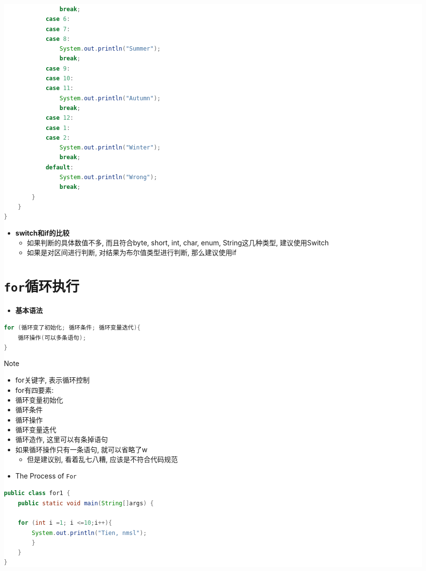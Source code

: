 ```java
                break;
            case 6:
            case 7:
            case 8:
                System.out.println("Summer");
                break;
            case 9:
            case 10:
            case 11:
                System.out.println("Autumn");
                break;
            case 12:
            case 1:
            case 2:
                System.out.println("Winter");
                break;
            default:
                System.out.println("Wrong");
                break;
        }
    }
}
```
 - **switch和if的比较**
   - 如果判断的具体数值不多, 而且符合byte, short, int, char, enum, String这几种类型, 建议使用Switch
   - 如果是对区间进行判断, 对结果为布尔值类型进行判断, 那么建议使用if

# `for`循环执行
  - **基本语法**
```java
for (循环变了初始化; 循环条件; 循环变量迭代){
    循环操作(可以多条语句);
}
```

> [!Note]
>  - for关键字, 表示循环控制
>  - for有四要素:
>   - 循环变量初始化
>   - 循环条件
>   - 循环操作
>   - 循环变量迭代
>  - 循环造作, 这里可以有条掉语句
>  - 如果循环操作只有一条语句, 就可以省略了w
>    - 但是建议别, 看着乱七八糟, 应该是不符合代码规范

 - The Process of `For`

```java
public class for1 {
    public static void main(String[]args) {
    
    for (int i =1; i <=10;i++){
        System.out.println("Tien, nmsl");
        }
    }
}
```
